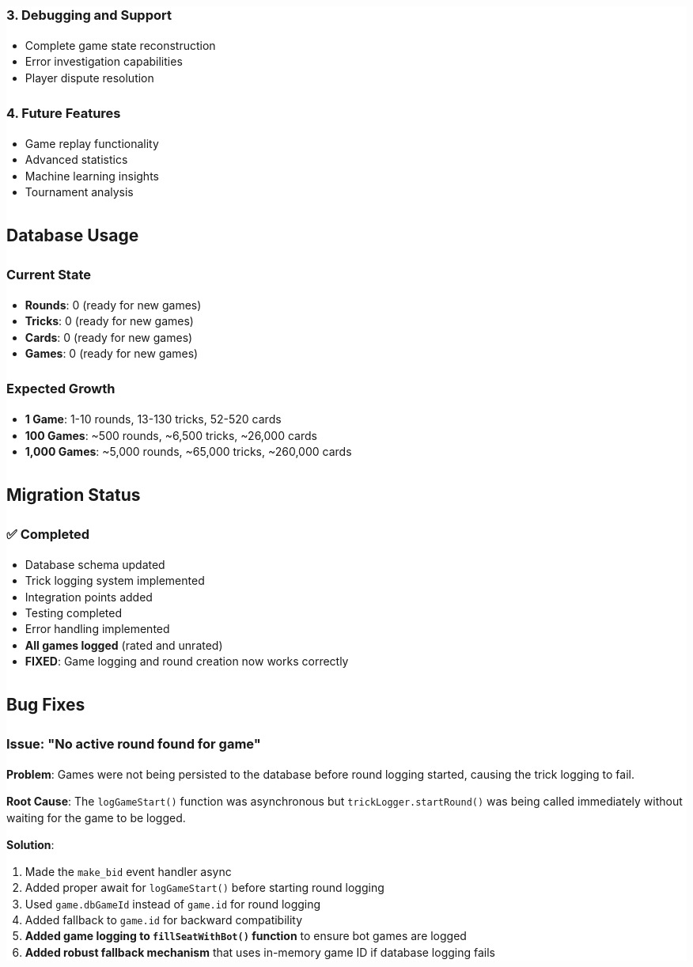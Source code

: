### 3. Debugging and Support
- Complete game state reconstruction
- Error investigation capabilities
- Player dispute resolution

### 4. Future Features
- Game replay functionality
- Advanced statistics
- Machine learning insights
- Tournament analysis

## Database Usage

### Current State
- **Rounds**: 0 (ready for new games)
- **Tricks**: 0 (ready for new games)
- **Cards**: 0 (ready for new games)
- **Games**: 0 (ready for new games)

### Expected Growth
- **1 Game**: 1-10 rounds, 13-130 tricks, 52-520 cards
- **100 Games**: ~500 rounds, ~6,500 tricks, ~26,000 cards
- **1,000 Games**: ~5,000 rounds, ~65,000 tricks, ~260,000 cards

## Migration Status

### ✅ Completed
- Database schema updated
- Trick logging system implemented
- Integration points added
- Testing completed
- Error handling implemented
- **All games logged** (rated and unrated)
- **FIXED**: Game logging and round creation now works correctly

## Bug Fixes

### Issue: "No active round found for game"
**Problem**: Games were not being persisted to the database before round logging started, causing the trick logging to fail.

**Root Cause**: The `logGameStart()` function was asynchronous but `trickLogger.startRound()` was being called immediately without waiting for the game to be logged.

**Solution**: 
1. Made the `make_bid` event handler async
2. Added proper await for `logGameStart()` before starting round logging
3. Used `game.dbGameId` instead of `game.id` for round logging
4. Added fallback to `game.id` for backward compatibility
5. **Added game logging to `fillSeatWithBot()` function** to ensure bot games are logged
6. **Added robust fallback mechanism** that uses in-memory game ID if database logging fails
